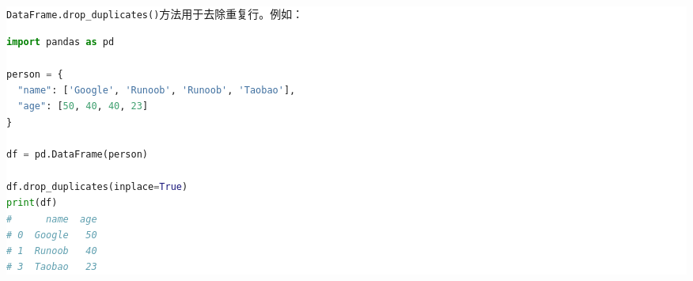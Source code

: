 `DataFrame.drop_duplicates()`方法用于去除重复行。例如：

```python
import pandas as pd

person = {
  "name": ['Google', 'Runoob', 'Runoob', 'Taobao'],
  "age": [50, 40, 40, 23]
}

df = pd.DataFrame(person)

df.drop_duplicates(inplace=True)
print(df)
#      name  age
# 0  Google   50
# 1  Runoob   40
# 3  Taobao   23
```
